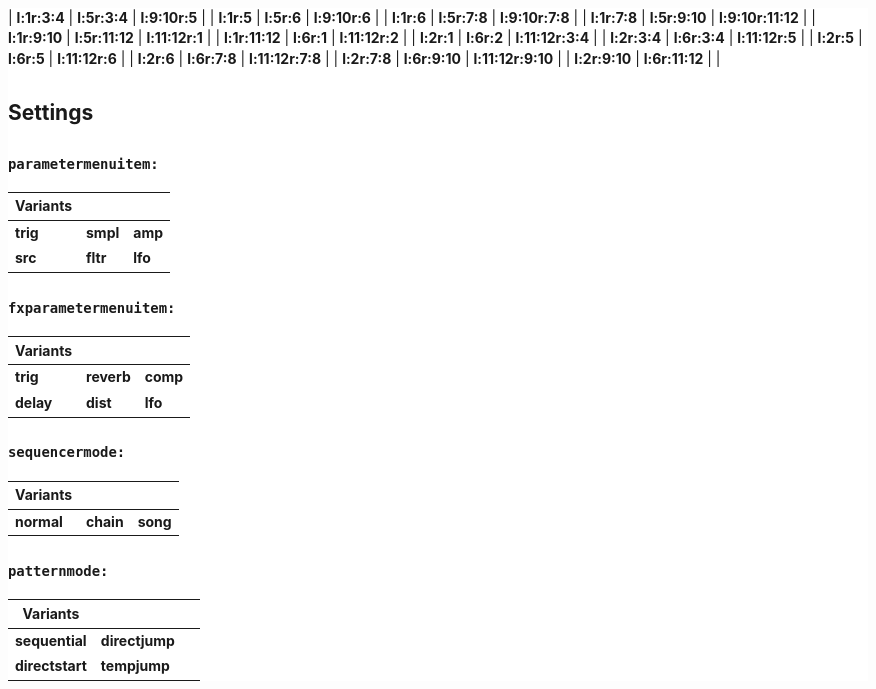 | **l:1r:3:4**   | **l:5r:3:4**     | **l:9:10r:5**     |
| **l:1r:5**     | **l:5r:6**       | **l:9:10r:6**     |
| **l:1r:6**     | **l:5r:7:8**     | **l:9:10r:7:8**   |
| **l:1r:7:8**   | **l:5r:9:10**    | **l:9:10r:11:12** |
| **l:1r:9:10**  | **l:5r:11:12**   | **l:11:12r:1**    |
| **l:1r:11:12** | **l:6r:1**       | **l:11:12r:2**    |
| **l:2r:1**     | **l:6r:2**       | **l:11:12r:3:4**  |
| **l:2r:3:4**   | **l:6r:3:4**     | **l:11:12r:5**    |
| **l:2r:5**     | **l:6r:5**       | **l:11:12r:6**    |
| **l:2r:6**     | **l:6r:7:8**     | **l:11:12r:7:8**  |
| **l:2r:7:8**   | **l:6r:9:10**    | **l:11:12r:9:10** |
| **l:2r:9:10**  | **l:6r:11:12**   |                   |

## Settings

### `parametermenuitem:`

| Variants | &nbsp;   | &nbsp;  |
| -------- | -------- | ------- |
| **trig** | **smpl** | **amp** |
| **src**  | **fltr** | **lfo** |

### `fxparametermenuitem:`

| Variants  | &nbsp;     | &nbsp;   |
| --------- | ---------- | -------- |
| **trig**  | **reverb** | **comp** |
| **delay** | **dist**   | **lfo**  |

### `sequencermode:`

| Variants   | &nbsp;    | &nbsp;   |
| ---------- | --------- | -------- |
| **normal** | **chain** | **song** |

### `patternmode:`

| Variants        | &nbsp;         | &nbsp; |
| --------------- | -------------- | ------ |
| **sequential**  | **directjump** |        |
| **directstart** | **tempjump**   |        |
